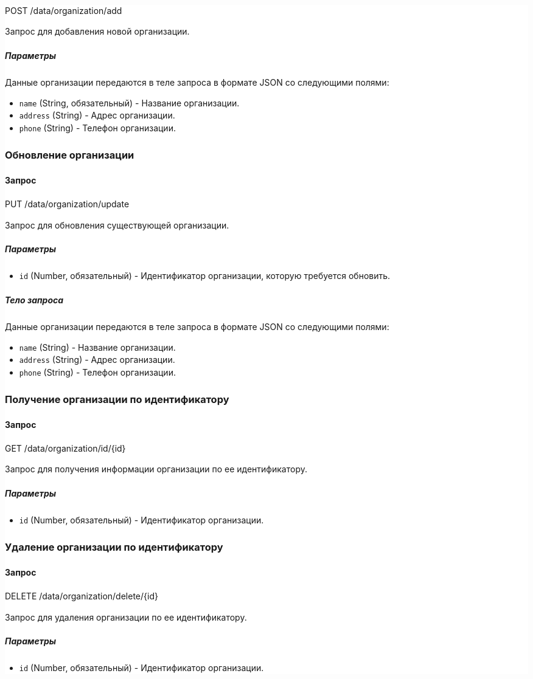 POST /data/organization/add

Запрос для добавления новой организации.

##### Параметры

Данные организации передаются в теле запроса в формате JSON со следующими полями:

- `name` (String, обязательный) - Название организации.
- `address` (String) - Адрес организации.
- `phone` (String) - Телефон организации.

### Обновление организации

#### Запрос

PUT /data/organization/update


Запрос для обновления существующей организации.

##### Параметры

- `id` (Number, обязательный) - Идентификатор организации, которую требуется обновить.

##### Тело запроса

Данные организации передаются в теле запроса в формате JSON со следующими полями:

- `name` (String) - Название организации.
- `address` (String) - Адрес организации.
- `phone` (String) - Телефон организации.

### Получение организации по идентификатору

#### Запрос

GET /data/organization/id/{id}


Запрос для получения информации организации по ее идентификатору.

##### Параметры

- `id` (Number, обязательный) - Идентификатор организации.

### Удаление организации по идентификатору

#### Запрос

DELETE /data/organization/delete/{id}


Запрос для удаления организации по ее идентификатору.

##### Параметры

- `id` (Number, обязательный) - Идентификатор организации.
